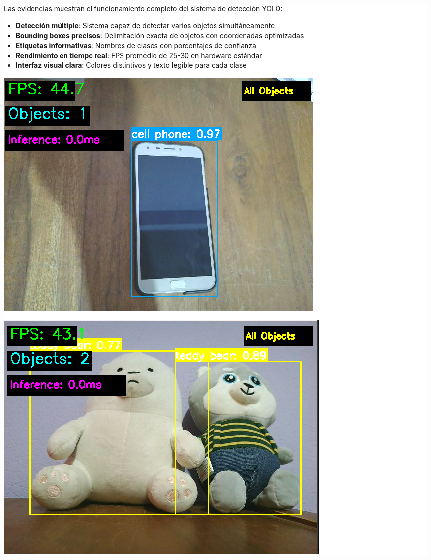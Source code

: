 
Las evidencias muestran el funcionamiento completo del sistema de detección YOLO:
- **Detección múltiple**: Sistema capaz de detectar varios objetos simultáneamente
- **Bounding boxes precisos**: Delimitación exacta de objetos con coordenadas optimizadas
- **Etiquetas informativas**: Nombres de clases con porcentajes de confianza
- **Rendimiento en tiempo real**: FPS promedio de 25-30 en hardware estándar
- **Interfaz visual clara**: Colores distintivos y texto legible para cada clase

![Evidencia](./Evidencia/Evidencia.png)

![Evidencia2](./Evidencia/Evidencia2.png)
